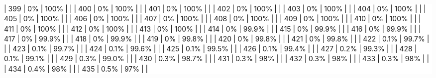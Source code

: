 | 399 | 0% | 100% |  |
| 400 | 0% | 100% |  |
| 401 | 0% | 100% |  |
| 402 | 0% | 100% |  |
| 403 | 0% | 100% |  |
| 404 | 0% | 100% |  |
| 405 | 0% | 100% |  |
| 406 | 0% | 100% |  |
| 407 | 0% | 100% |  |
| 408 | 0% | 100% |  |
| 409 | 0% | 100% |  |
| 410 | 0% | 100% |  |
| 411 | 0% | 100% |  |
| 412 | 0% | 100% |  |
| 413 | 0% | 100% |  |
| 414 | 0% | 99.9% |  |
| 415 | 0% | 99.9% |  |
| 416 | 0% | 99.9% |  |
| 417 | 0% | 99.9% |  |
| 418 | 0% | 99.9% |  |
| 419 | 0% | 99.8% |  |
| 420 | 0% | 99.8% |  |
| 421 | 0% | 99.8% |  |
| 422 | 0.1% | 99.7% |  |
| 423 | 0.1% | 99.7% |  |
| 424 | 0.1% | 99.6% |  |
| 425 | 0.1% | 99.5% |  |
| 426 | 0.1% | 99.4% |  |
| 427 | 0.2% | 99.3% |  |
| 428 | 0.1% | 99.1% |  |
| 429 | 0.3% | 99.0% |  |
| 430 | 0.3% | 98.7% |  |
| 431 | 0.3% | 98% |  |
| 432 | 0.3% | 98% |  |
| 433 | 0.3% | 98% |  |
| 434 | 0.4% | 98% |  |
| 435 | 0.5% | 97% |  |